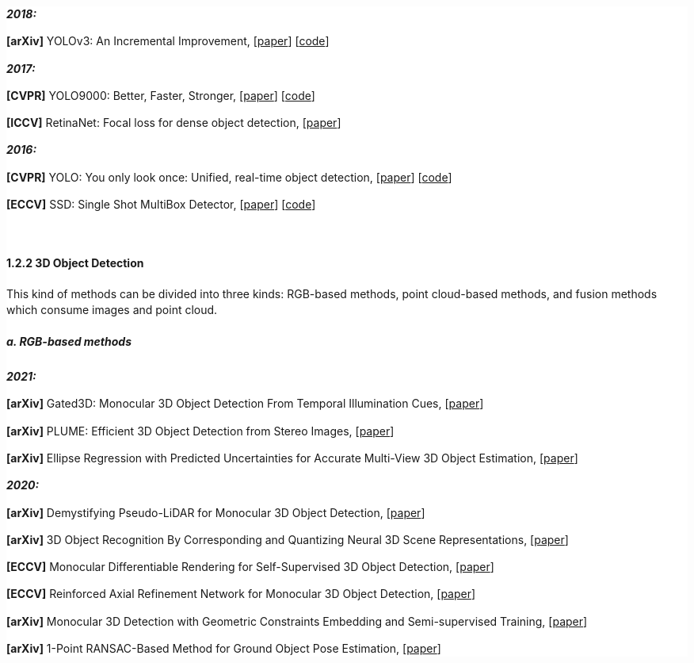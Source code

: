 ***2018:***

**[arXiv]** YOLOv3: An Incremental Improvement, [[paper](https://pjreddie.com/media/files/papers/YOLOv3.pdf)] [[code](https://github.com/eriklindernoren/PyTorch-YOLOv3)]

***2017:***

**[CVPR]** YOLO9000: Better, Faster, Stronger, [[paper](https://arxiv.org/pdf/1612.08242.pdf)] [[code](https://github.com/longcw/yolo2-pytorch)]

**[ICCV]** RetinaNet: Focal loss for dense object detection, [[paper](http://openaccess.thecvf.com/content_ICCV_2017/papers/Lin_Focal_Loss_for_ICCV_2017_paper.pdf)]

***2016:***

**[CVPR]** YOLO: You only look once: Unified, real-time object detection, [[paper](https://arxiv.org/pdf/1506.02640.pdf)] [[code](https://github.com/gliese581gg/YOLO_tensorflow)]

**[ECCV]** SSD: Single Shot MultiBox Detector, [[paper](https://arxiv.org/pdf/1512.02325.pdf)] [[code](https://github.com/balancap/SSD-Tensorflow)]

</br>

#### 1.2.2 3D Object Detection

This kind of methods can be divided into three kinds: RGB-based methods, point cloud-based methods, and fusion methods which consume images and point cloud.

##### a. RGB-based methods

***2021:***

**[arXiv]** Gated3D: Monocular 3D Object Detection From Temporal Illumination Cues, [[paper](https://arxiv.org/pdf/2102.03602.pdf)]

**[arXiv]** PLUME: Efficient 3D Object Detection from Stereo Images, [[paper](https://arxiv.org/pdf/2101.06594.pdf)]

**[arXiv]** Ellipse Regression with Predicted Uncertainties for Accurate Multi-View 3D Object Estimation, [[paper](https://arxiv.org/pdf/2101.05212.pdf)]

***2020:***

**[arXiv]** Demystifying Pseudo-LiDAR for Monocular 3D Object Detection, [[paper](https://arxiv.org/pdf/2012.05796.pdf)]

**[arXiv]** 3D Object Recognition By Corresponding and Quantizing Neural 3D Scene Representations, [[paper](https://arxiv.org/pdf/2010.16279.pdf)]

**[ECCV]** Monocular Differentiable Rendering for Self-Supervised 3D Object Detection, [[paper](https://arxiv.org/pdf/2009.14524.pdf)]

**[ECCV]** Reinforced Axial Refinement Network for Monocular 3D Object Detection, [[paper](https://arxiv.org/pdf/2008.13748.pdf)]

**[arXiv]** Monocular 3D Detection with Geometric Constraints Embedding and Semi-supervised Training, [[paper](https://arxiv.org/pdf/2009.00764.pdf)]

**[arXiv]** 1-Point RANSAC-Based Method for Ground Object Pose Estimation, [[paper](https://arxiv.org/pdf/2008.03718.pdf)]
